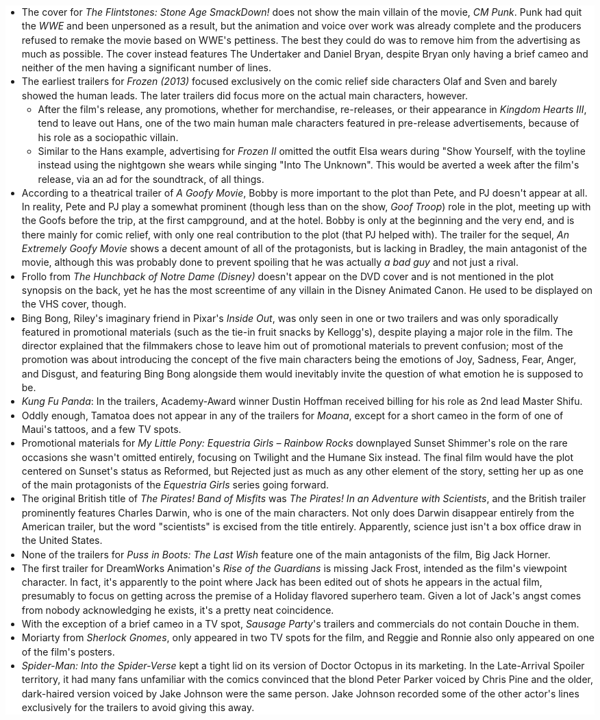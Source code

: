 -   The cover for _The Flintstones: Stone Age SmackDown!_ does not show the main villain of the movie, _CM Punk_. Punk had quit the _WWE_ and been unpersoned as a result, but the animation and voice over work was already complete and the producers refused to remake the movie based on WWE's pettiness. The best they could do was to remove him from the advertising as much as possible. The cover instead features The Undertaker and Daniel Bryan, despite Bryan only having a brief cameo and neither of the men having a significant number of lines.
-   The earliest trailers for _Frozen (2013)_ focused exclusively on the comic relief side characters Olaf and Sven and barely showed the human leads. The later trailers did focus more on the actual main characters, however.
    -   After the film's release, any promotions, whether for merchandise, re-releases, or their appearance in _Kingdom Hearts III_, tend to leave out Hans, one of the two main human male characters featured in pre-release advertisements, because of his role as a sociopathic villain.
    -   Similar to the Hans example, advertising for _Frozen II_ omitted the outfit Elsa wears during "Show Yourself, with the toyline instead using the nightgown she wears while singing "Into The Unknown". This would be averted a week after the film's release, via an ad for the soundtrack, of all things.
-   According to a theatrical trailer of _A Goofy Movie_, Bobby is more important to the plot than Pete, and PJ doesn't appear at all. In reality, Pete and PJ play a somewhat prominent (though less than on the show, _Goof Troop_) role in the plot, meeting up with the Goofs before the trip, at the first campground, and at the hotel. Bobby is only at the beginning and the very end, and is there mainly for comic relief, with only one real contribution to the plot (that PJ helped with). The trailer for the sequel, _An Extremely Goofy Movie_ shows a decent amount of all of the protagonists, but is lacking in Bradley, the main antagonist of the movie, although this was probably done to prevent spoiling that he was actually _a bad guy_ and not just a rival.
-   Frollo from _The Hunchback of Notre Dame (Disney)_ doesn't appear on the DVD cover and is not mentioned in the plot synopsis on the back, yet he has the most screentime of any villain in the Disney Animated Canon. He used to be displayed on the VHS cover, though.
-   Bing Bong, Riley's imaginary friend in Pixar's _Inside Out_, was only seen in one or two trailers and was only sporadically featured in promotional materials (such as the tie-in fruit snacks by Kellogg's), despite playing a major role in the film. The director explained that the filmmakers chose to leave him out of promotional materials to prevent confusion; most of the promotion was about introducing the concept of the five main characters being the emotions of Joy, Sadness, Fear, Anger, and Disgust, and featuring Bing Bong alongside them would inevitably invite the question of what emotion he is supposed to be.
-   _Kung Fu Panda_: In the trailers, Academy-Award winner Dustin Hoffman received billing for his role as 2nd lead Master Shifu.
-   Oddly enough, Tamatoa does not appear in any of the trailers for _Moana_, except for a short cameo in the form of one of Maui's tattoos, and a few TV spots.
-   Promotional materials for _My Little Pony: Equestria Girls – Rainbow Rocks_ downplayed Sunset Shimmer's role on the rare occasions she wasn't omitted entirely, focusing on Twilight and the Humane Six instead. The final film would have the plot centered on Sunset's status as Reformed, but Rejected just as much as any other element of the story, setting her up as one of the main protagonists of the _Equestria Girls_ series going forward.
-   The original British title of _The Pirates! Band of Misfits_ was _The Pirates! In an Adventure with Scientists_, and the British trailer prominently features Charles Darwin, who is one of the main characters. Not only does Darwin disappear entirely from the American trailer, but the word "scientists" is excised from the title entirely. Apparently, science just isn't a box office draw in the United States.
-   None of the trailers for _Puss in Boots: The Last Wish_ feature one of the main antagonists of the film, Big Jack Horner.
-   The first trailer for DreamWorks Animation's _Rise of the Guardians_ is missing Jack Frost, intended as the film's viewpoint character. In fact, it's apparently to the point where Jack has been edited out of shots he appears in the actual film, presumably to focus on getting across the premise of a Holiday flavored superhero team. Given a lot of Jack's angst comes from nobody acknowledging he exists, it's a pretty neat coincidence.
-   With the exception of a brief cameo in a TV spot, _Sausage Party_'s trailers and commercials do not contain Douche in them.
-   Moriarty from _Sherlock Gnomes_, only appeared in two TV spots for the film, and Reggie and Ronnie also only appeared on one of the film's posters.
-   _Spider-Man: Into the Spider-Verse_ kept a tight lid on its version of Doctor Octopus in its marketing. In the Late-Arrival Spoiler territory, it had many fans unfamiliar with the comics convinced that the blond Peter Parker voiced by Chris Pine and the older, dark-haired version voiced by Jake Johnson were the same person. Jake Johnson recorded some of the other actor's lines exclusively for the trailers to avoid giving this away.